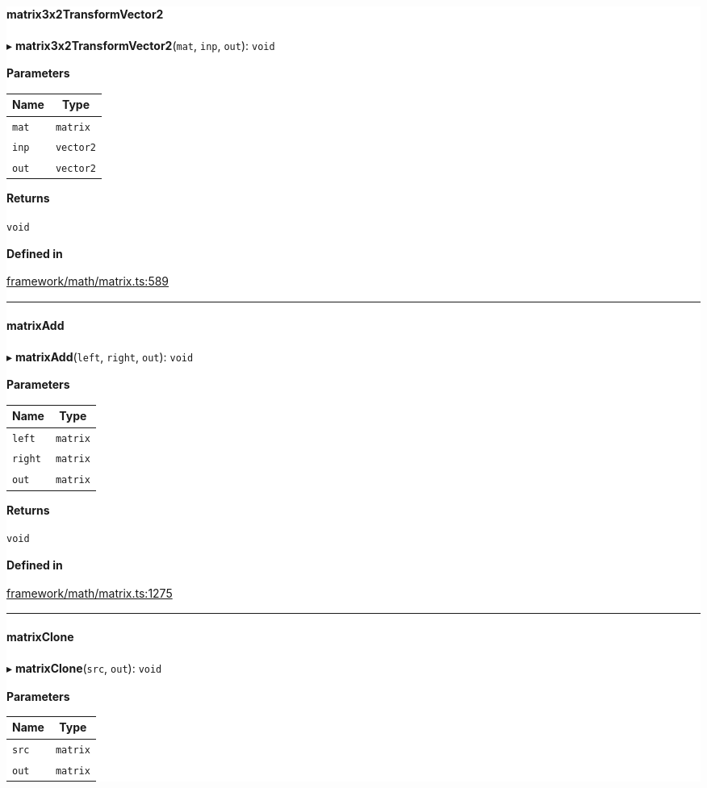 #### matrix3x2TransformVector2

▸ **matrix3x2TransformVector2**(`mat`, `inp`, `out`): `void`

**Parameters**

| Name  | Type      |
| ----- | --------- |
| `mat` | `matrix`  |
| `inp` | `vector2` |
| `out` | `vector2` |

**Returns**

`void`

**Defined in**

[framework/math/matrix.ts:589](https://github.com/meta4d-me/meta4d-engine/blob/cf6bfe6/src/framework/math/matrix.ts#L589)

***

#### matrixAdd

▸ **matrixAdd**(`left`, `right`, `out`): `void`

**Parameters**

| Name    | Type     |
| ------- | -------- |
| `left`  | `matrix` |
| `right` | `matrix` |
| `out`   | `matrix` |

**Returns**

`void`

**Defined in**

[framework/math/matrix.ts:1275](https://github.com/meta4d-me/meta4d-engine/blob/cf6bfe6/src/framework/math/matrix.ts#L1275)

***

#### matrixClone

▸ **matrixClone**(`src`, `out`): `void`

**Parameters**

| Name  | Type     |
| ----- | -------- |
| `src` | `matrix` |
| `out` | `matrix` |
